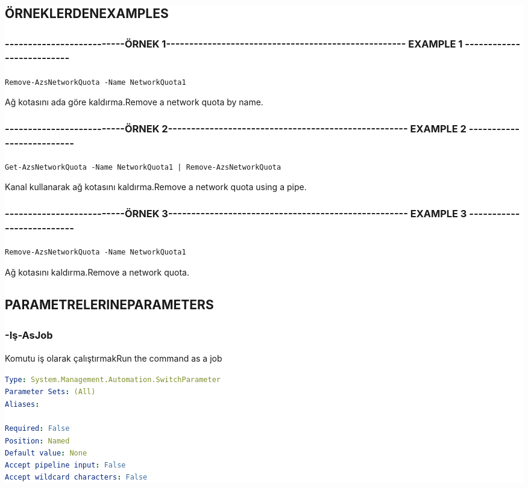## <span data-ttu-id="2ea57-109">ÖRNEKLERDEN</span><span class="sxs-lookup"><span data-stu-id="2ea57-109">EXAMPLES</span></span>

### <span data-ttu-id="2ea57-110">--------------------------ÖRNEK 1--------------------------</span><span class="sxs-lookup"><span data-stu-id="2ea57-110">-------------------------- EXAMPLE 1 --------------------------</span></span>
```
Remove-AzsNetworkQuota -Name NetworkQuota1
```

<span data-ttu-id="2ea57-111">Ağ kotasını ada göre kaldırma.</span><span class="sxs-lookup"><span data-stu-id="2ea57-111">Remove a network quota by name.</span></span>

### <span data-ttu-id="2ea57-112">--------------------------ÖRNEK 2--------------------------</span><span class="sxs-lookup"><span data-stu-id="2ea57-112">-------------------------- EXAMPLE 2 --------------------------</span></span>
```
Get-AzsNetworkQuota -Name NetworkQuota1 | Remove-AzsNetworkQuota
```

<span data-ttu-id="2ea57-113">Kanal kullanarak ağ kotasını kaldırma.</span><span class="sxs-lookup"><span data-stu-id="2ea57-113">Remove a network quota using a pipe.</span></span>

### <span data-ttu-id="2ea57-114">--------------------------ÖRNEK 3--------------------------</span><span class="sxs-lookup"><span data-stu-id="2ea57-114">-------------------------- EXAMPLE 3 --------------------------</span></span>
```
Remove-AzsNetworkQuota -Name NetworkQuota1
```

<span data-ttu-id="2ea57-115">Ağ kotasını kaldırma.</span><span class="sxs-lookup"><span data-stu-id="2ea57-115">Remove a network quota.</span></span>

## <span data-ttu-id="2ea57-116">PARAMETRELERINE</span><span class="sxs-lookup"><span data-stu-id="2ea57-116">PARAMETERS</span></span>

### <span data-ttu-id="2ea57-117">-Iş</span><span class="sxs-lookup"><span data-stu-id="2ea57-117">-AsJob</span></span>
<span data-ttu-id="2ea57-118">Komutu iş olarak çalıştırmak</span><span class="sxs-lookup"><span data-stu-id="2ea57-118">Run the command as a job</span></span>

```yaml
Type: System.Management.Automation.SwitchParameter
Parameter Sets: (All)
Aliases:

Required: False
Position: Named
Default value: None
Accept pipeline input: False
Accept wildcard characters: False

```
